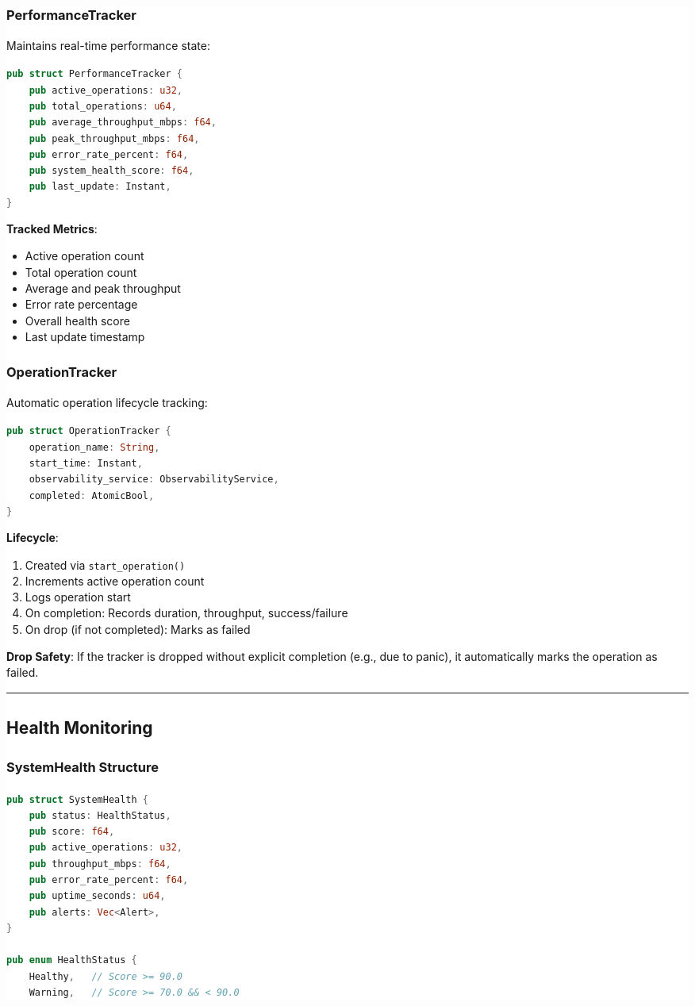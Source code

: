 ### PerformanceTracker

Maintains real-time performance state:

```rust
pub struct PerformanceTracker {
    pub active_operations: u32,
    pub total_operations: u64,
    pub average_throughput_mbps: f64,
    pub peak_throughput_mbps: f64,
    pub error_rate_percent: f64,
    pub system_health_score: f64,
    pub last_update: Instant,
}
```

**Tracked Metrics**:
- Active operation count
- Total operation count
- Average and peak throughput
- Error rate percentage
- Overall health score
- Last update timestamp

### OperationTracker

Automatic operation lifecycle tracking:

```rust
pub struct OperationTracker {
    operation_name: String,
    start_time: Instant,
    observability_service: ObservabilityService,
    completed: AtomicBool,
}
```

**Lifecycle**:
1. Created via `start_operation()`
2. Increments active operation count
3. Logs operation start
4. On completion: Records duration, throughput, success/failure
5. On drop (if not completed): Marks as failed

**Drop Safety**: If the tracker is dropped without explicit completion (e.g., due to panic), it automatically marks the operation as failed.

---

## Health Monitoring

### SystemHealth Structure

```rust
pub struct SystemHealth {
    pub status: HealthStatus,
    pub score: f64,
    pub active_operations: u32,
    pub throughput_mbps: f64,
    pub error_rate_percent: f64,
    pub uptime_seconds: u64,
    pub alerts: Vec<Alert>,
}

pub enum HealthStatus {
    Healthy,   // Score >= 90.0
    Warning,   // Score >= 70.0 && < 90.0
```